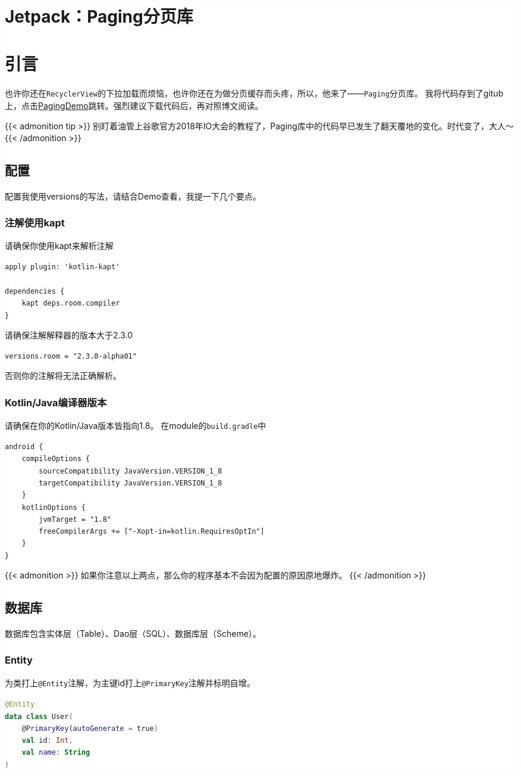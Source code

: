 # Jetpack：Paging分页库

# 引言
也许你还在`RecyclerView`的下拉加载而烦恼，也许你还在为做分页缓存而头疼，所以，他来了——`Paging`分页库。
我将代码存到了gitub上，点击[PagingDemo](https://github.com/NevilleNoah/PagingDemo)跳转。强烈建议下载代码后，再对照博文阅读。

{{< admonition tip >}}
别盯着油管上谷歌官方2018年IO大会的教程了，Paging库中的代码早已发生了翻天覆地的变化。时代变了，大人～
{{< /admonition >}}

## 配置
配置我使用versions的写法，请结合Demo查看，我提一下几个要点。

### 注解使用kapt
请确保你使用kapt来解析注解
```
apply plugin: 'kotlin-kapt'

dependencies {
    kapt deps.room.compiler
}
```
请确保注解解释器的版本大于2.3.0
```
versions.room = "2.3.0-alpha01"
```
否则你的注解将无法正确解析。

### Kotlin/Java编译器版本
请确保在你的Kotlin/Java版本皆指向1.8。
在module的`build.gradle`中
```
android {
    compileOptions {
        sourceCompatibility JavaVersion.VERSION_1_8
        targetCompatibility JavaVersion.VERSION_1_8
    }
    kotlinOptions {
        jvmTarget = "1.8"
        freeCompilerArgs += ["-Xopt-in=kotlin.RequiresOptIn"]
    }
}
```

{{< admonition >}}
如果你注意以上两点，那么你的程序基本不会因为配置的原因原地爆炸。
{{< /admonition >}}

## 数据库
数据库包含实体层（Table）、Dao层（SQL）、数据库层（Scheme）。
### Entity
为类打上`@Entity`注解，为主键id打上`@PrimaryKey`注解并标明自增。
```kotlin
@Entity
data class User(
    @PrimaryKey(autoGenerate = true)
    val id: Int,
    val name: String
)
```
